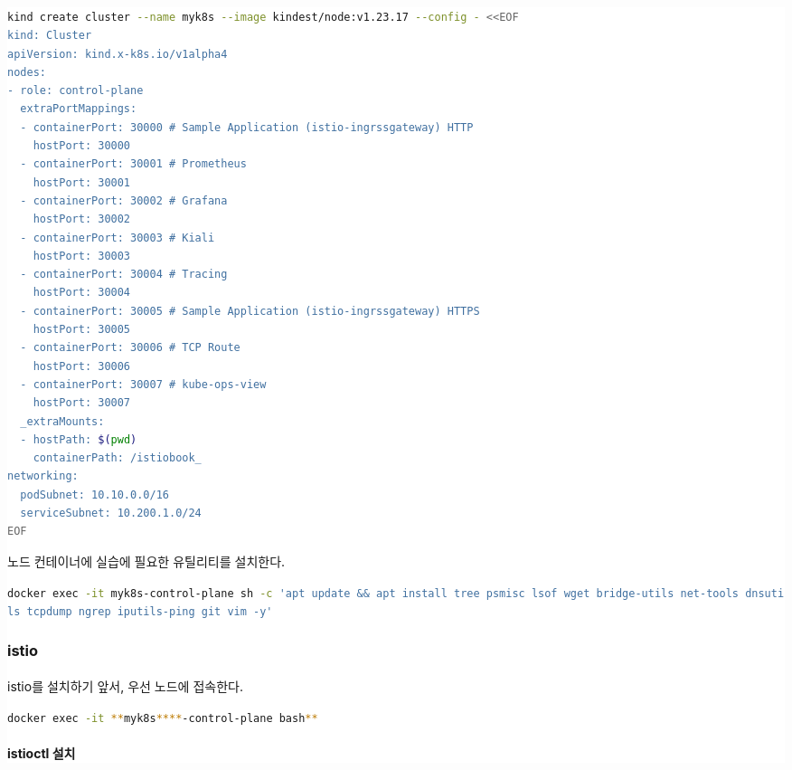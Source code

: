 ```bash
kind create cluster --name myk8s --image kindest/node:v1.23.17 --config - <<EOF
kind: Cluster
apiVersion: kind.x-k8s.io/v1alpha4
nodes:
- role: control-plane
  extraPortMappings:
  - containerPort: 30000 # Sample Application (istio-ingrssgateway) HTTP
    hostPort: 30000
  - containerPort: 30001 # Prometheus
    hostPort: 30001
  - containerPort: 30002 # Grafana
    hostPort: 30002
  - containerPort: 30003 # Kiali
    hostPort: 30003
  - containerPort: 30004 # Tracing
    hostPort: 30004
  - containerPort: 30005 # Sample Application (istio-ingrssgateway) HTTPS
    hostPort: 30005
  - containerPort: 30006 # TCP Route
    hostPort: 30006
  - containerPort: 30007 # kube-ops-view
    hostPort: 30007
  _extraMounts: 
  - hostPath: $(pwd)
    containerPath: /istiobook_
networking:
  podSubnet: 10.10.0.0/16
  serviceSubnet: 10.200.1.0/24
EOF

```


노드 컨테이너에 실습에 필요한 유틸리티를 설치한다.


```bash
docker exec -it myk8s-control-plane sh -c 'apt update && apt install tree psmisc lsof wget bridge-utils net-tools dnsutils tcpdump ngrep iputils-ping git vim -y'
```


### istio


istio를 설치하기 앞서, 우선 노드에 접속한다.


```bash
docker exec -it **myk8s****-control-plane bash**
```


#### istioctl 설치

